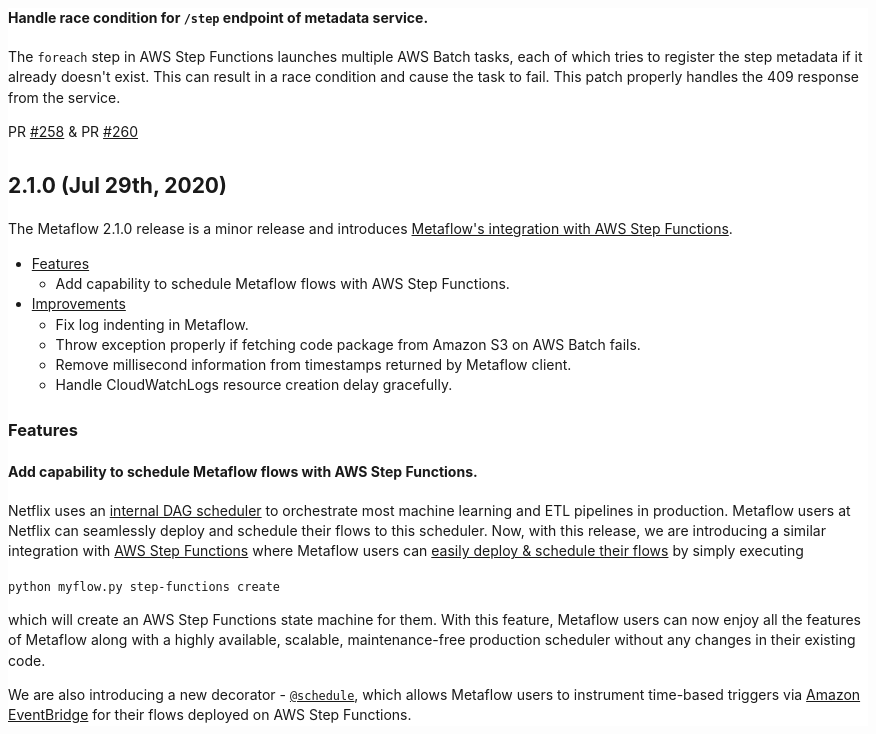 #### Handle race condition for `/step` endpoint of metadata service.

The `foreach` step in AWS Step Functions launches multiple AWS Batch tasks, each of
which tries to register the step metadata if it already doesn't exist. This can result
in a race condition and cause the task to fail. This patch properly handles the 409
response from the service.

PR [#258](https://github.com/Netflix/metaflow/pull/258) & PR
[#260](https://github.com/Netflix/metaflow/pull/260)

## 2.1.0 (Jul 29th, 2020)

The Metaflow 2.1.0 release is a minor release and introduces [Metaflow's integration
with AWS Step Functions](../production/scheduling-metaflow-flows/introduction).

- [Features](release-notes.md#features)
  - Add capability to schedule Metaflow flows with AWS Step Functions.
- [Improvements](release-notes.md#improvements)
  - Fix log indenting in Metaflow.
  - Throw exception properly if fetching code package from Amazon S3 on AWS Batch fails.
  - Remove millisecond information from timestamps returned by Metaflow client.
  - Handle CloudWatchLogs resource creation delay gracefully.

### Features

#### Add capability to schedule Metaflow flows with AWS Step Functions.

Netflix uses an [internal DAG
scheduler](https://medium.com/@NetflixTechBlog/unbundling-data-science-workflows-with-metaflow-and-aws-step-functions-d454780c6280)
to orchestrate most machine learning and ETL pipelines in production. Metaflow users at
Netflix can seamlessly deploy and schedule their flows to this scheduler. Now, with this
release, we are introducing a similar integration with [AWS Step
Functions](https://aws.amazon.com/step-functions/) where Metaflow users can [easily
deploy & schedule their flows](../production/scheduling-metaflow-flows/introduction) by
simply executing

```
python myflow.py step-functions create
```

which will create an AWS Step Functions state machine for them. With this feature,
Metaflow users can now enjoy all the features of Metaflow along with a highly available,
scalable, maintenance-free production scheduler without any changes in their existing
code.

We are also introducing a new decorator -
[`@schedule`](../production/scheduling-metaflow-flows/introduction#scheduling-a-flow),
which allows Metaflow users to instrument time-based triggers via [Amazon
EventBridge](https://aws.amazon.com/eventbridge/) for their flows deployed on AWS Step
Functions.
